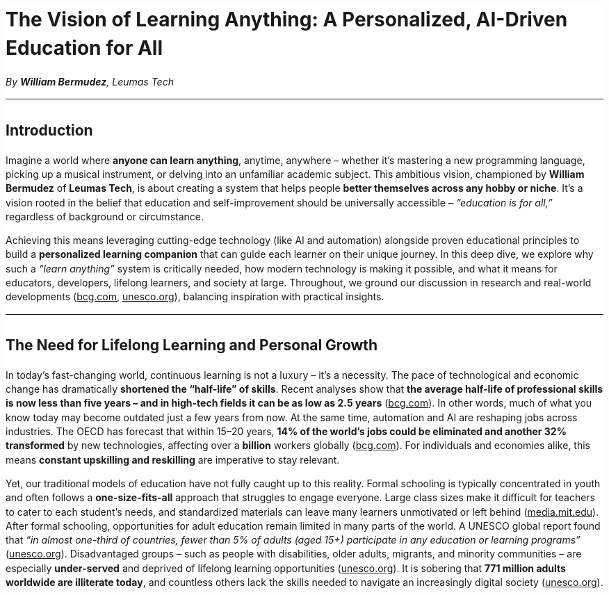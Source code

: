 # The Vision of Learning Anything: A Personalized, AI-Driven Education for All

*By **William Bermudez**, Leumas Tech*

---

## Introduction

Imagine a world where **anyone can learn anything**, anytime, anywhere – whether it’s mastering a new programming language, picking up a musical instrument, or delving into an unfamiliar academic subject. This ambitious vision, championed by **William Bermudez** of **Leumas Tech**, is about creating a system that helps people **better themselves across any hobby or niche**. It’s a vision rooted in the belief that education and self-improvement should be universally accessible – *“education is for all,”* regardless of background or circumstance.

Achieving this means leveraging cutting-edge technology (like AI and automation) alongside proven educational principles to build a **personalized learning companion** that can guide each learner on their unique journey. In this deep dive, we explore why such a *“learn anything”* system is critically needed, how modern technology is making it possible, and what it means for educators, developers, lifelong learners, and society at large. Throughout, we ground our discussion in research and real-world developments ([bcg.com](https://www.bcg.com), [unesco.org](https://www.unesco.org)), balancing inspiration with practical insights.

---

## The Need for Lifelong Learning and Personal Growth

In today’s fast-changing world, continuous learning is not a luxury – it’s a necessity. The pace of technological and economic change has dramatically **shortened the “half-life” of skills**. Recent analyses show that **the average half-life of professional skills is now less than five years – and in high-tech fields it can be as low as 2.5 years** ([bcg.com](https://www.bcg.com)). In other words, much of what you know today may become outdated just a few years from now. At the same time, automation and AI are reshaping jobs across industries. The OECD has forecast that within 15–20 years, **14% of the world’s jobs could be eliminated and another 32% transformed** by new technologies, affecting over a **billion** workers globally ([bcg.com](https://www.bcg.com)). For individuals and economies alike, this means **constant upskilling and reskilling** are imperative to stay relevant.

Yet, our traditional models of education have not fully caught up to this reality. Formal schooling is typically concentrated in youth and often follows a **one-size-fits-all** approach that struggles to engage everyone. Large class sizes make it difficult for teachers to cater to each student’s needs, and standardized materials can leave many learners unmotivated or left behind ([media.mit.edu](https://www.media.mit.edu)). After formal schooling, opportunities for adult education remain limited in many parts of the world. A UNESCO global report found that *“in almost one-third of countries, fewer than 5% of adults (aged 15+) participate in any education or learning programs”* ([unesco.org](https://www.unesco.org)). Disadvantaged groups – such as people with disabilities, older adults, migrants, and minority communities – are especially **under-served** and deprived of lifelong learning opportunities ([unesco.org](https://www.unesco.org)). It is sobering that **771 million adults worldwide are illiterate today**, and countless others lack the skills needed to navigate an increasingly digital society ([unesco.org](https://www.unesco.org)).
